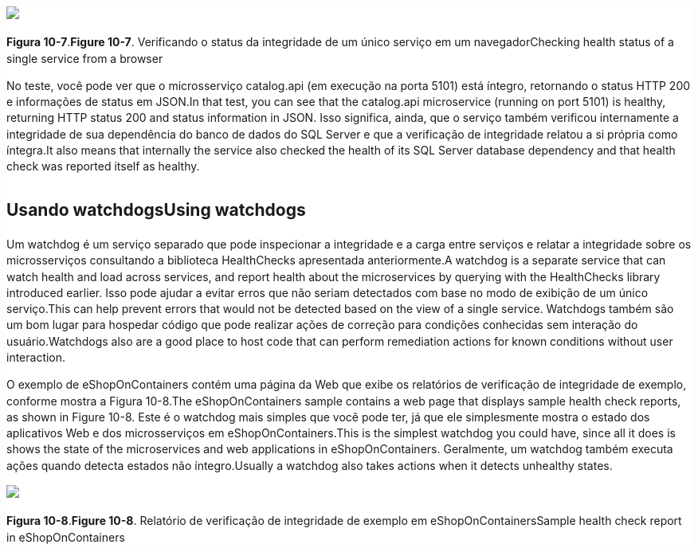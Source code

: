 ![](./media/image7.png)

<span data-ttu-id="10cd1-162">**Figura 10-7**.</span><span class="sxs-lookup"><span data-stu-id="10cd1-162">**Figure 10-7**.</span></span> <span data-ttu-id="10cd1-163">Verificando o status da integridade de um único serviço em um navegador</span><span class="sxs-lookup"><span data-stu-id="10cd1-163">Checking health status of a single service from a browser</span></span>

<span data-ttu-id="10cd1-164">No teste, você pode ver que o microsserviço catalog.api (em execução na porta 5101) está íntegro, retornando o status HTTP 200 e informações de status em JSON.</span><span class="sxs-lookup"><span data-stu-id="10cd1-164">In that test, you can see that the catalog.api microservice (running on port 5101) is healthy, returning HTTP status 200 and status information in JSON.</span></span> <span data-ttu-id="10cd1-165">Isso significa, ainda, que o serviço também verificou internamente a integridade de sua dependência do banco de dados do SQL Server e que a verificação de integridade relatou a si própria como íntegra.</span><span class="sxs-lookup"><span data-stu-id="10cd1-165">It also means that internally the service also checked the health of its SQL Server database dependency and that health check was reported itself as healthy.</span></span>

## <a name="using-watchdogs"></a><span data-ttu-id="10cd1-166">Usando watchdogs</span><span class="sxs-lookup"><span data-stu-id="10cd1-166">Using watchdogs</span></span>

<span data-ttu-id="10cd1-167">Um watchdog é um serviço separado que pode inspecionar a integridade e a carga entre serviços e relatar a integridade sobre os microsserviços consultando a biblioteca HealthChecks apresentada anteriormente.</span><span class="sxs-lookup"><span data-stu-id="10cd1-167">A watchdog is a separate service that can watch health and load across services, and report health about the microservices by querying with the HealthChecks library introduced earlier.</span></span> <span data-ttu-id="10cd1-168">Isso pode ajudar a evitar erros que não seriam detectados com base no modo de exibição de um único serviço.</span><span class="sxs-lookup"><span data-stu-id="10cd1-168">This can help prevent errors that would not be detected based on the view of a single service.</span></span> <span data-ttu-id="10cd1-169">Watchdogs também são um bom lugar para hospedar código que pode realizar ações de correção para condições conhecidas sem interação do usuário.</span><span class="sxs-lookup"><span data-stu-id="10cd1-169">Watchdogs also are a good place to host code that can perform remediation actions for known conditions without user interaction.</span></span>

<span data-ttu-id="10cd1-170">O exemplo de eShopOnContainers contém uma página da Web que exibe os relatórios de verificação de integridade de exemplo, conforme mostra a Figura 10-8.</span><span class="sxs-lookup"><span data-stu-id="10cd1-170">The eShopOnContainers sample contains a web page that displays sample health check reports, as shown in Figure 10-8.</span></span> <span data-ttu-id="10cd1-171">Este é o watchdog mais simples que você pode ter, já que ele simplesmente mostra o estado dos aplicativos Web e dos microsserviços em eShopOnContainers.</span><span class="sxs-lookup"><span data-stu-id="10cd1-171">This is the simplest watchdog you could have, since all it does is shows the state of the microservices and web applications in eShopOnContainers.</span></span> <span data-ttu-id="10cd1-172">Geralmente, um watchdog também executa ações quando detecta estados não íntegro.</span><span class="sxs-lookup"><span data-stu-id="10cd1-172">Usually a watchdog also takes actions when it detects unhealthy states.</span></span>

![](./media/image8.png)

<span data-ttu-id="10cd1-173">**Figura 10-8**.</span><span class="sxs-lookup"><span data-stu-id="10cd1-173">**Figure 10-8**.</span></span> <span data-ttu-id="10cd1-174">Relatório de verificação de integridade de exemplo em eShopOnContainers</span><span class="sxs-lookup"><span data-stu-id="10cd1-174">Sample health check report in eShopOnContainers</span></span>
